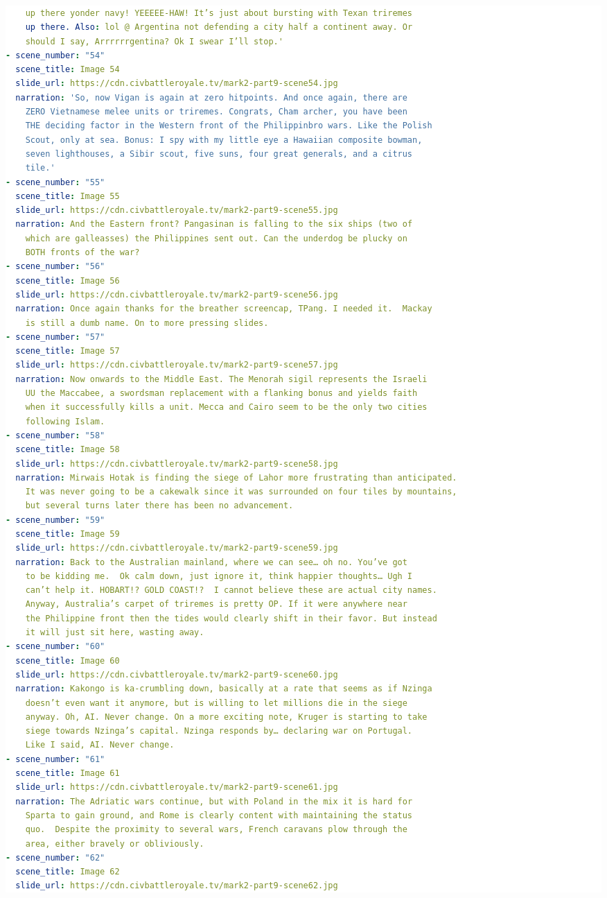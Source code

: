 ```yaml
    up there yonder navy! YEEEEE-HAW! It’s just about bursting with Texan triremes
    up there. Also: lol @ Argentina not defending a city half a continent away. Or
    should I say, Arrrrrrgentina? Ok I swear I’ll stop.'
- scene_number: "54"
  scene_title: Image 54
  slide_url: https://cdn.civbattleroyale.tv/mark2-part9-scene54.jpg
  narration: 'So, now Vigan is again at zero hitpoints. And once again, there are
    ZERO Vietnamese melee units or triremes. Congrats, Cham archer, you have been
    THE deciding factor in the Western front of the Philippinbro wars. Like the Polish
    Scout, only at sea. Bonus: I spy with my little eye a Hawaiian composite bowman,
    seven lighthouses, a Sibir scout, five suns, four great generals, and a citrus
    tile.'
- scene_number: "55"
  scene_title: Image 55
  slide_url: https://cdn.civbattleroyale.tv/mark2-part9-scene55.jpg
  narration: And the Eastern front? Pangasinan is falling to the six ships (two of
    which are galleasses) the Philippines sent out. Can the underdog be plucky on
    BOTH fronts of the war?
- scene_number: "56"
  scene_title: Image 56
  slide_url: https://cdn.civbattleroyale.tv/mark2-part9-scene56.jpg
  narration: Once again thanks for the breather screencap, TPang. I needed it.  Mackay
    is still a dumb name. On to more pressing slides.
- scene_number: "57"
  scene_title: Image 57
  slide_url: https://cdn.civbattleroyale.tv/mark2-part9-scene57.jpg
  narration: Now onwards to the Middle East. The Menorah sigil represents the Israeli
    UU the Maccabee, a swordsman replacement with a flanking bonus and yields faith
    when it successfully kills a unit. Mecca and Cairo seem to be the only two cities
    following Islam.
- scene_number: "58"
  scene_title: Image 58
  slide_url: https://cdn.civbattleroyale.tv/mark2-part9-scene58.jpg
  narration: Mirwais Hotak is finding the siege of Lahor more frustrating than anticipated.
    It was never going to be a cakewalk since it was surrounded on four tiles by mountains,
    but several turns later there has been no advancement.
- scene_number: "59"
  scene_title: Image 59
  slide_url: https://cdn.civbattleroyale.tv/mark2-part9-scene59.jpg
  narration: Back to the Australian mainland, where we can see… oh no. You’ve got
    to be kidding me.  Ok calm down, just ignore it, think happier thoughts… Ugh I
    can’t help it. HOBART!? GOLD COAST!?  I cannot believe these are actual city names.
    Anyway, Australia’s carpet of triremes is pretty OP. If it were anywhere near
    the Philippine front then the tides would clearly shift in their favor. But instead
    it will just sit here, wasting away.
- scene_number: "60"
  scene_title: Image 60
  slide_url: https://cdn.civbattleroyale.tv/mark2-part9-scene60.jpg
  narration: Kakongo is ka-crumbling down, basically at a rate that seems as if Nzinga
    doesn’t even want it anymore, but is willing to let millions die in the siege
    anyway. Oh, AI. Never change. On a more exciting note, Kruger is starting to take
    siege towards Nzinga’s capital. Nzinga responds by… declaring war on Portugal.
    Like I said, AI. Never change.
- scene_number: "61"
  scene_title: Image 61
  slide_url: https://cdn.civbattleroyale.tv/mark2-part9-scene61.jpg
  narration: The Adriatic wars continue, but with Poland in the mix it is hard for
    Sparta to gain ground, and Rome is clearly content with maintaining the status
    quo.  Despite the proximity to several wars, French caravans plow through the
    area, either bravely or obliviously.
- scene_number: "62"
  scene_title: Image 62
  slide_url: https://cdn.civbattleroyale.tv/mark2-part9-scene62.jpg
```